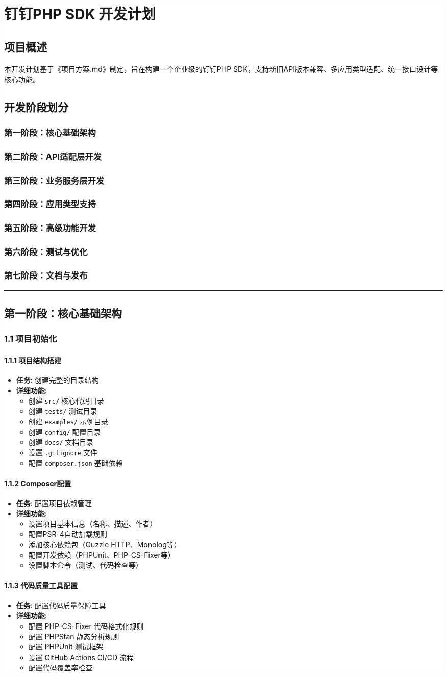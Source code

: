 # 钉钉PHP SDK 开发计划

## 项目概述

本开发计划基于《项目方案.md》制定，旨在构建一个企业级的钉钉PHP SDK，支持新旧API版本兼容、多应用类型适配、统一接口设计等核心功能。

## 开发阶段划分

### 第一阶段：核心基础架构
### 第二阶段：API适配层开发
### 第三阶段：业务服务层开发
### 第四阶段：应用类型支持
### 第五阶段：高级功能开发
### 第六阶段：测试与优化
### 第七阶段：文档与发布

---

## 第一阶段：核心基础架构

### 1.1 项目初始化

#### 1.1.1 项目结构搭建
- **任务**: 创建完整的目录结构
- **详细功能**:
  - 创建 `src/` 核心代码目录
  - 创建 `tests/` 测试目录
  - 创建 `examples/` 示例目录
  - 创建 `config/` 配置目录
  - 创建 `docs/` 文档目录
  - 设置 `.gitignore` 文件
  - 配置 `composer.json` 基础依赖

#### 1.1.2 Composer配置
- **任务**: 配置项目依赖管理
- **详细功能**:
  - 设置项目基本信息（名称、描述、作者）
  - 配置PSR-4自动加载规则
  - 添加核心依赖包（Guzzle HTTP、Monolog等）
  - 配置开发依赖（PHPUnit、PHP-CS-Fixer等）
  - 设置脚本命令（测试、代码检查等）

#### 1.1.3 代码质量工具配置
- **任务**: 配置代码质量保障工具
- **详细功能**:
  - 配置 PHP-CS-Fixer 代码格式化规则
  - 配置 PHPStan 静态分析规则
  - 配置 PHPUnit 测试框架
  - 设置 GitHub Actions CI/CD 流程
  - 配置代码覆盖率检查
